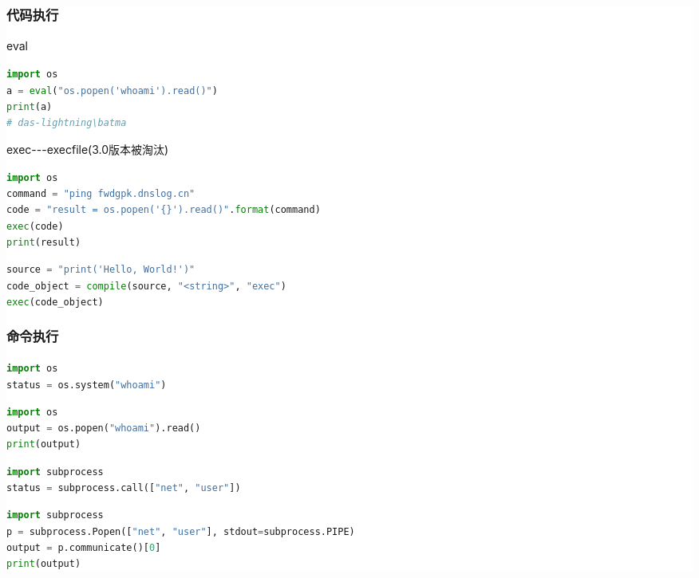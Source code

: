 ### 代码执行

eval

~~~python
import os
a = eval("os.popen('whoami').read()")
print(a)
# das-lightning\batma
~~~

exec---execfile(3.0版本被淘汰)

~~~python
import os
command = "ping fwdgpk.dnslog.cn"
code = "result = os.popen('{}').read()".format(command)
exec(code)
print(result)
~~~

~~~python
source = "print('Hello, World!')"
code_object = compile(source, "<string>", "exec")
exec(code_object)
~~~



### 命令执行

~~~python
import os
status = os.system("whoami")
~~~



~~~python
import os
output = os.popen("whoami").read()
print(output)
~~~



~~~python
import subprocess
status = subprocess.call(["net", "user"])
~~~



~~~python
import subprocess
p = subprocess.Popen(["net", "user"], stdout=subprocess.PIPE)
output = p.communicate()[0]
print(output)
~~~

